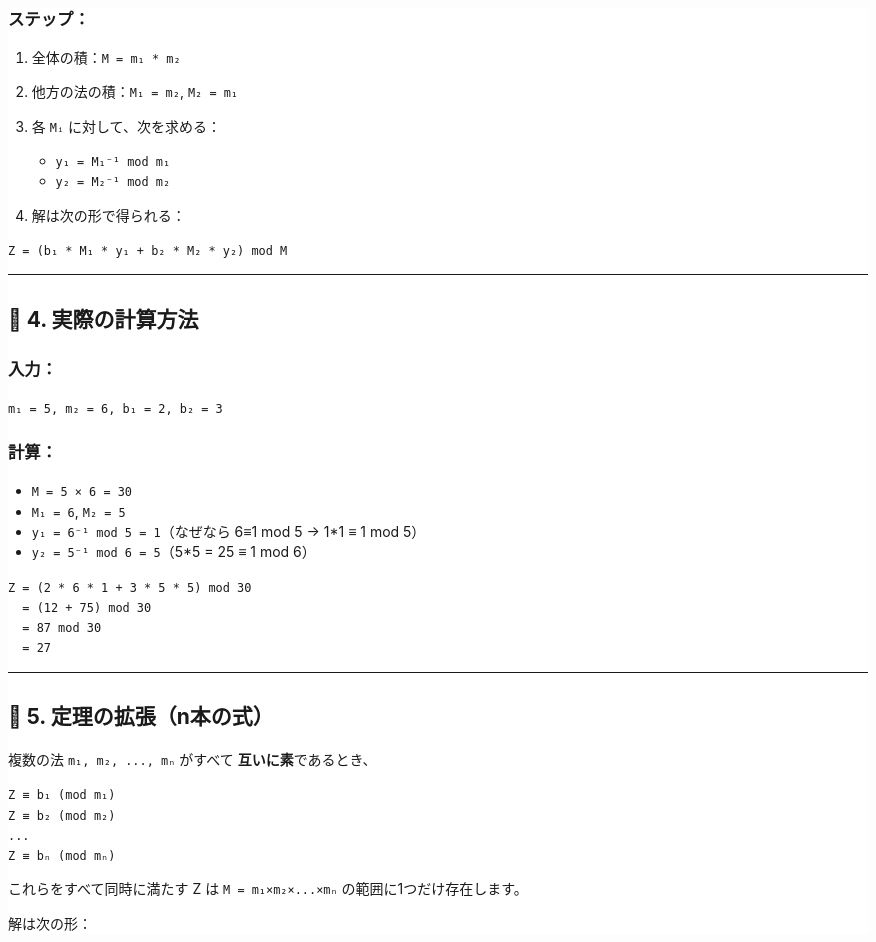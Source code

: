 ### ステップ：

1. 全体の積：`M = m₁ * m₂`

2. 他方の法の積：`M₁ = m₂`, `M₂ = m₁`

3. 各 `Mᵢ` に対して、次を求める：

   * `y₁ = M₁⁻¹ mod m₁`
   * `y₂ = M₂⁻¹ mod m₂`

4. 解は次の形で得られる：

```
Z = (b₁ * M₁ * y₁ + b₂ * M₂ * y₂) mod M
```

---

## 🔁 4. 実際の計算方法

### 入力：

```
m₁ = 5, m₂ = 6, b₁ = 2, b₂ = 3
```

### 計算：

* `M = 5 × 6 = 30`
* `M₁ = 6`, `M₂ = 5`
* `y₁ = 6⁻¹ mod 5 = 1`（なぜなら 6≡1 mod 5 → 1\*1 ≡ 1 mod 5）
* `y₂ = 5⁻¹ mod 6 = 5`（5\*5 = 25 ≡ 1 mod 6）

```
Z = (2 * 6 * 1 + 3 * 5 * 5) mod 30
  = (12 + 75) mod 30
  = 87 mod 30
  = 27
```

---

## 📘 5. 定理の拡張（n本の式）

複数の法 `m₁, m₂, ..., mₙ` がすべて **互いに素**であるとき、

```
Z ≡ b₁ (mod m₁)
Z ≡ b₂ (mod m₂)
...
Z ≡ bₙ (mod mₙ)
```

これらをすべて同時に満たす Z は `M = m₁×m₂×...×mₙ` の範囲に1つだけ存在します。

解は次の形：
